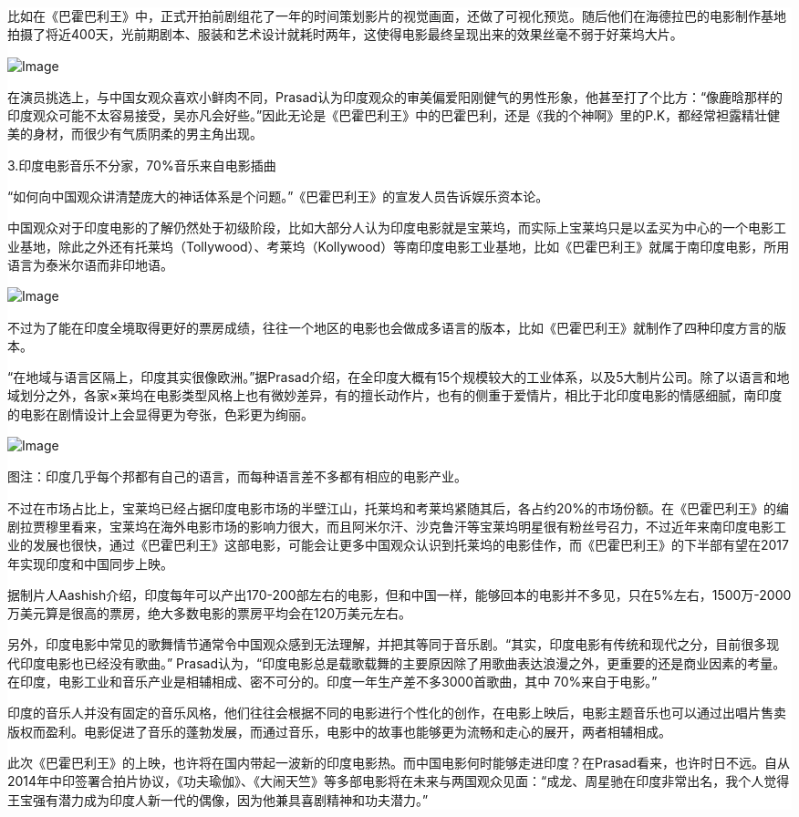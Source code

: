 比如在《巴霍巴利王》中，正式开拍前剧组花了一年的时间策划影片的视觉画面，还做了可视化预览。随后他们在海德拉巴的电影制作基地拍摄了将近400天，光前期剧本、服装和艺术设计就耗时两年，这使得电影最终呈现出来的效果丝毫不弱于好莱坞大片。

![Image](http://p1.pstatp.com/large/31f50001b3dd4361314e)

在演员挑选上，与中国女观众喜欢小鲜肉不同，Prasad认为印度观众的审美偏爱阳刚健气的男性形象，他甚至打了个比方：“像鹿晗那样的印度观众可能不太容易接受，吴亦凡会好些。”因此无论是《巴霍巴利王》中的巴霍巴利，还是《我的个神啊》里的P.K，都经常袒露精壮健美的身材，而很少有气质阴柔的男主角出现。

3.印度电影音乐不分家，70%音乐来自电影插曲

“如何向中国观众讲清楚庞大的神话体系是个问题。”《巴霍巴利王》的宣发人员告诉娱乐资本论。

中国观众对于印度电影的了解仍然处于初级阶段，比如大部分人认为印度电影就是宝莱坞，而实际上宝莱坞只是以孟买为中心的一个电影工业基地，除此之外还有托莱坞（Tollywood）、考莱坞（Kollywood）等南印度电影工业基地，比如《巴霍巴利王》就属于南印度电影，所用语言为泰米尔语而非印地语。

![Image](http://p1.pstatp.com/large/31f50001b3dee94c8edb)

不过为了能在印度全境取得更好的票房成绩，往往一个地区的电影也会做成多语言的版本，比如《巴霍巴利王》就制作了四种印度方言的版本。

“在地域与语言区隔上，印度其实很像欧洲。”据Prasad介绍，在全印度大概有15个规模较大的工业体系，以及5大制片公司。除了以语言和地域划分之外，各家×莱坞在电影类型风格上也有微妙差异，有的擅长动作片，也有的侧重于爱情片，相比于北印度电影的情感细腻，南印度的电影在剧情设计上会显得更为夸张，色彩更为绚丽。

![Image](http://p9.pstatp.com/large/31f700000d78904a2b93)

图注：印度几乎每个邦都有自己的语言，而每种语言差不多都有相应的电影产业。

不过在市场占比上，宝莱坞已经占据印度电影市场的半壁江山，托莱坞和考莱坞紧随其后，各占约20%的市场份额。在《巴霍巴利王》的编剧拉贾穆里看来，宝莱坞在海外电影市场的影响力很大，而且阿米尔汗、沙克鲁汗等宝莱坞明星很有粉丝号召力，不过近年来南印度电影工业的发展也很快，通过《巴霍巴利王》这部电影，可能会让更多中国观众认识到托莱坞的电影佳作，而《巴霍巴利王》的下半部有望在2017年实现印度和中国同步上映。

据制片人Aashish介绍，印度每年可以产出170-200部左右的电影，但和中国一样，能够回本的电影并不多见，只在5%左右，1500万-2000万美元算是很高的票房，绝大多数电影的票房平均会在120万美元左右。

另外，印度电影中常见的歌舞情节通常令中国观众感到无法理解，并把其等同于音乐剧。“其实，印度电影有传统和现代之分，目前很多现代印度电影也已经没有歌曲。” Prasad认为，“印度电影总是载歌载舞的主要原因除了用歌曲表达浪漫之外，更重要的还是商业因素的考量。在印度，电影工业和音乐产业是相辅相成、密不可分的。印度一年生产差不多3000首歌曲，其中 70%来自于电影。”

印度的音乐人并没有固定的音乐风格，他们往往会根据不同的电影进行个性化的创作，在电影上映后，电影主题音乐也可以通过出唱片售卖版权而盈利。电影促进了音乐的蓬勃发展，而通过音乐，电影中的故事也能够更为流畅和走心的展开，两者相辅相成。

此次《巴霍巴利王》的上映，也许将在国内带起一波新的印度电影热。而中国电影何时能够走进印度？在Prasad看来，也许时日不远。自从2014年中印签署合拍片协议，《功夫瑜伽》、《大闹天竺》等多部电影将在未来与两国观众见面：“成龙、周星驰在印度非常出名，我个人觉得王宝强有潜力成为印度人新一代的偶像，因为他兼具喜剧精神和功夫潜力。”

